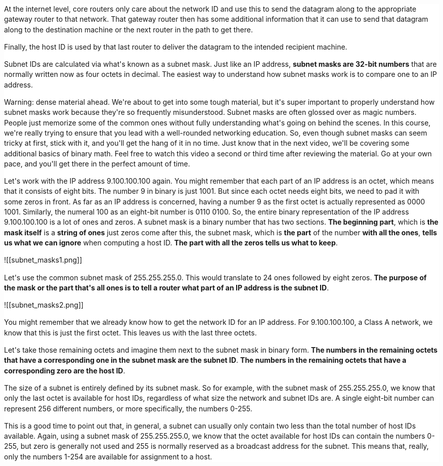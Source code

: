 At the internet level, core routers only care about the network ID and use this to send the datagram along to the appropriate gateway router to that network. That gateway router then has some additional information that it can use to send that datagram along to the destination machine or the next router in the path to get there.

Finally, the host ID is used by that last router to deliver the datagram to the intended recipient machine.

Subnet IDs are calculated via what's known as a subnet mask. Just like an IP address, **subnet masks are 32-bit numbers** that are normally written now as four octets in decimal. The easiest way to understand how subnet masks work is to compare one to an IP address.

Warning: dense material ahead. We're about to get into some tough material, but it's super important to properly understand how subnet masks work because they're so frequently misunderstood. Subnet masks are often glossed over as magic numbers. People just memorize some of the common ones without fully understanding what's going on behind the scenes. In this course, we're really trying to ensure that you lead with a well-rounded networking education. So, even though subnet masks can seem tricky at first, stick with it, and you'll get the hang of it in no time. Just know that in the next video, we'll be covering some additional basics of binary math. Feel free to watch this video a second or third time after reviewing the material. Go at your own pace, and you'll get there in the perfect amount of time. 

Let's work with the IP address 9.100.100.100 again. You might remember that each part of an IP address is an octet, which means that it consists of eight bits. The number 9 in binary is just 1001. But since each octet needs eight bits, we need to pad it with some zeros in front. As far as an IP address is concerned, having a number 9 as the first octet is actually represented as 0000 1001. Similarly, the numeral 100 as an eight-bit number is 0110 0100. So, the entire binary representation of the IP address 9.100.100.100 is a lot of ones and zeros. A subnet mask is a binary number that has two sections. **The beginning part**, which is **the mask itself** is a **string of ones** just zeros come after this, the subnet mask, which is **the part** of the number **with all the ones**, **tells us what we can ignore** when computing a host ID. **The part with all the zeros tells us what to keep**.

![[subnet_masks1.png]]

Let's use the common subnet mask of 255.255.255.0. This would translate to 24 ones followed by eight zeros. **The purpose of the mask or the part that's all ones is to tell a router what part of an IP address is the subnet ID**.

![[subnet_masks2.png]]

You might remember that we already know how to get the network ID for an IP address. For 9.100.100.100, a Class A network, we know that this is just the first octet. This leaves us with the last three octets.

Let's take those remaining octets and imagine them next to the subnet mask in binary form. **The numbers in the remaining octets that have a corresponding one in the subnet mask are the subnet ID**. **The numbers in the remaining octets that have a corresponding zero are the host ID**.

The size of a subnet is entirely defined by its subnet mask. So for example, with the subnet mask of 255.255.255.0, we know that only the last octet is available for host IDs, regardless of what size the network and subnet IDs are. A single eight-bit number can represent 256 different numbers, or more specifically, the numbers 0-255.

This is a good time to point out that, in general, a subnet can usually only contain two less than the total number of host IDs available. Again, using a subnet mask of 255.255.255.0, we know that the octet available for host IDs can contain the numbers 0-255, but zero is generally not used and 255 is normally reserved as a broadcast address for the subnet. This means that, really, only the numbers 1-254 are available for assignment to a host.
